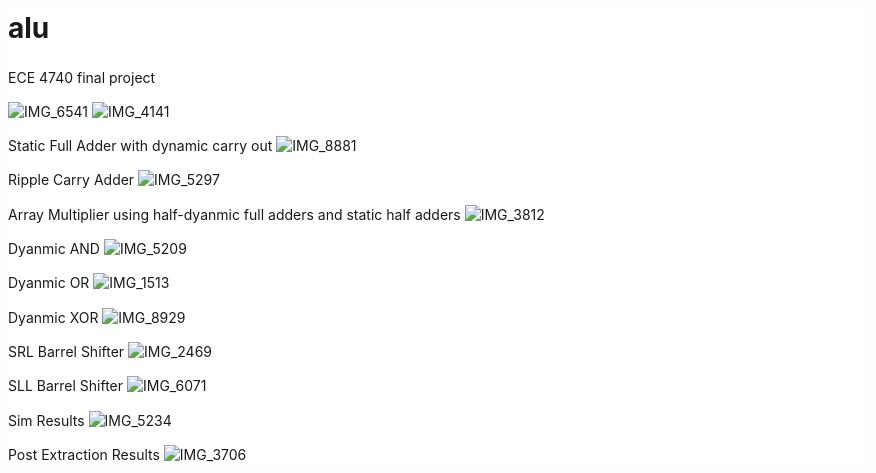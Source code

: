 # alu
ECE 4740 final project

<img width="1519" alt="IMG_6541" src="https://github.com/user-attachments/assets/f1f12e5f-0bbf-4068-85a2-bebfe9a2c45c" />

<img width="1783" alt="IMG_4141" src="https://github.com/user-attachments/assets/04b00a17-502e-4f13-9447-3ceab24fc4a2" />

Static Full Adder with dynamic carry out
<img width="1738" alt="IMG_8881" src="https://github.com/user-attachments/assets/c5f1fa8d-15b8-434f-800e-93349b3e7cfc" />

Ripple Carry Adder
<img width="1351" alt="IMG_5297" src="https://github.com/user-attachments/assets/3c7fcbb5-949b-441d-8448-580123d41f58" />

Array Multiplier using half-dyanmic full adders and static half adders
<img width="739" alt="IMG_3812" src="https://github.com/user-attachments/assets/1c77089c-30ae-453e-a15c-049ef5107c31" />

Dyanmic AND
<img width="1755" alt="IMG_5209" src="https://github.com/user-attachments/assets/44b6d2fa-6a2d-4bff-bcc6-3f234543e90f" />

Dyanmic OR
<img width="1766" alt="IMG_1513" src="https://github.com/user-attachments/assets/d8aba9e1-955c-44aa-84cc-6413b2e6759a" />

Dyanmic XOR
<img width="1759" alt="IMG_8929" src="https://github.com/user-attachments/assets/6c259e88-519d-424f-8474-dd68e98abd11" />

SRL Barrel Shifter
<img width="1440" alt="IMG_2469" src="https://github.com/user-attachments/assets/159acb44-202a-4bca-b16d-1906ff4519a9" />

SLL Barrel Shifter
<img width="1389" alt="IMG_6071" src="https://github.com/user-attachments/assets/9343c965-1cf5-4cd7-a2bd-89da08a446b2" />

Sim Results
<img width="1446" alt="IMG_5234" src="https://github.com/user-attachments/assets/e02c77ac-5b30-45bd-8c1a-471c6dbd5171" />

Post Extraction Results
<img width="1446" alt="IMG_3706" src="https://github.com/user-attachments/assets/5d4eb4cd-18ef-4ff1-b962-bb90e1945f11" />

